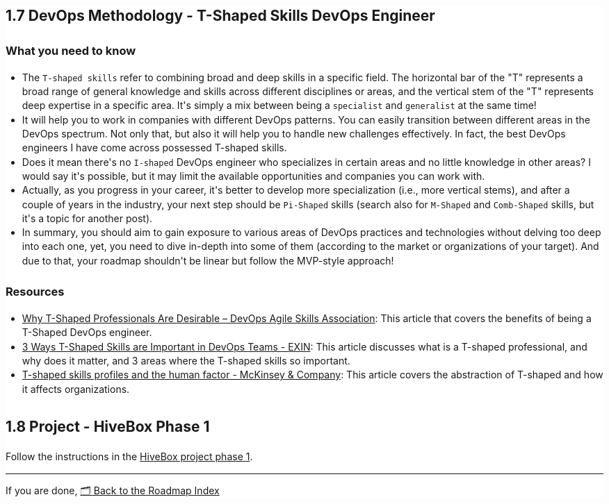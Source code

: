 ## 1.7 DevOps Methodology - T-Shaped Skills DevOps Engineer

### What you need to know

- The `T-shaped skills` refer to combining broad and deep skills in a specific field. The horizontal bar of the "T" represents a broad range of general knowledge and skills across different disciplines or areas, and the vertical stem of the "T" represents deep expertise in a specific area. It's simply a mix between being a `specialist` and `generalist` at the same time!
- It will help you to work in companies with different DevOps patterns. You can easily transition between different areas in the DevOps spectrum. Not only that, but also it will help you to handle new challenges effectively. In fact, the best DevOps engineers I have come across possessed T-shaped skills.
- Does it mean there's no `I-shaped` DevOps engineer who specializes in certain areas and no little knowledge in other areas? I would say it's possible, but it may limit the available opportunities and companies you can work with.
- Actually, as you progress in your career, it's better to develop more specialization (i.e., more vertical stems), and after a couple of years in the industry, your next step should be `Pi-Shaped` skills (search also for `M-Shaped` and `Comb-Shaped` skills, but it's a topic for another post).
- In summary, you should aim to gain exposure to various areas of DevOps practices and technologies without delving too deep into each one, yet, you need to dive in-depth into some of them (according to the market or organizations of your target). And due to that, your roadmap shouldn't be linear but follow the MVP-style approach!

### Resources

- [Why T-Shaped Professionals Are Desirable – DevOps Agile Skills Association](https://www.devopsagileskills.org/blog/why-t-shaped-professionals-are-desirable/): This article that covers the benefits of being a T-Shaped DevOps engineer.
- [3 Ways T-Shaped Skills are Important in DevOps Teams - EXIN](https://www.exin.com/article/devops-the-next-generation-3-ways-t-shaped-skills-are-important-in-devops-teams/): This article discusses what is a T-shaped professional, and why does it matter, and 3 areas where the T-shaped skills so important.
- [T-shaped skills profiles and the human factor - McKinsey & Company](https://www.mckinsey.com/capabilities/operations/our-insights/operations-blog/ops-40-the-human-factor-a-class-size-of-1): This article covers the abstraction of T-shaped and how it affects organizations.

## 1.8 Project - HiveBox Phase 1

Follow the instructions in the [HiveBox project phase 1](../../projects/hivebox/README.md#phase-1).

---

If you are done, [🗂 Back to the Roadmap Index](../../README.md#roadmap-index)
